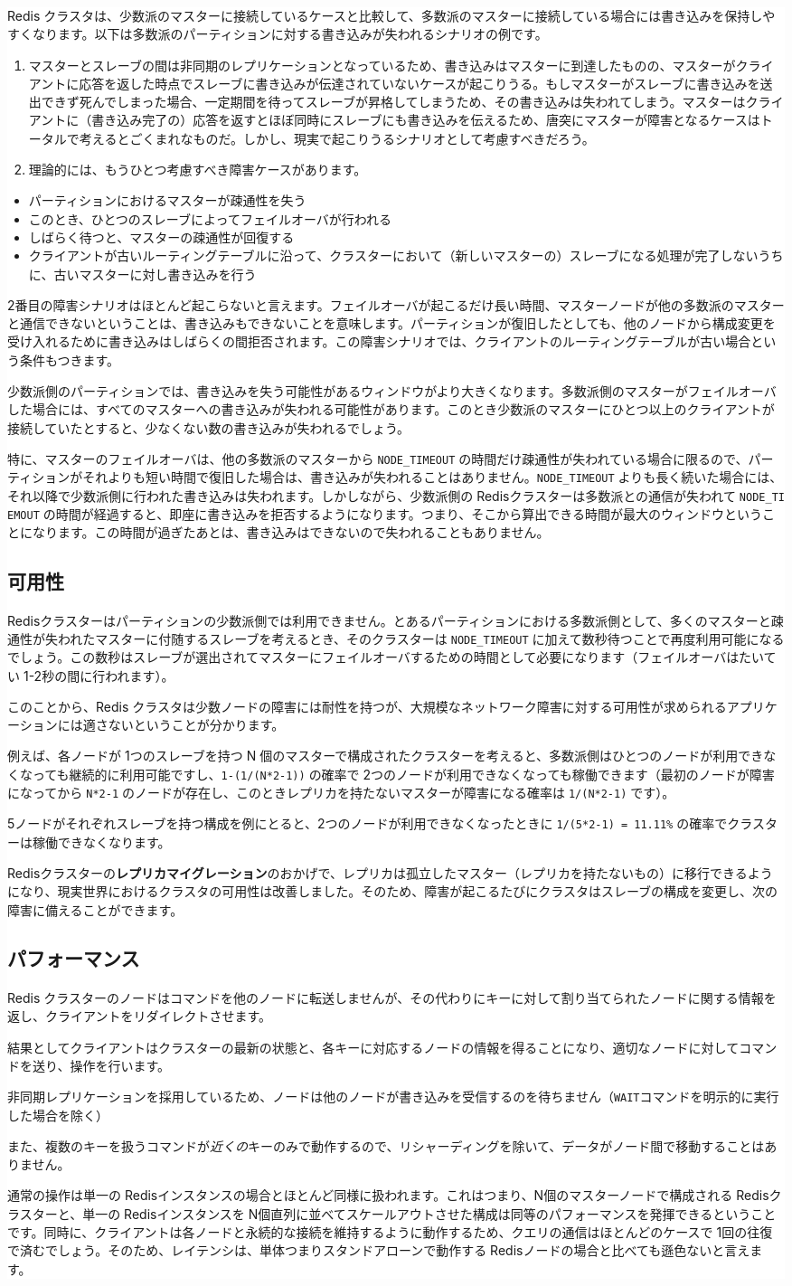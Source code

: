 Redis クラスタは、少数派のマスターに接続しているケースと比較して、多数派のマスターに接続している場合には書き込みを保持しやすくなります。以下は多数派のパーティションに対する書き込みが失われるシナリオの例です。

1. マスターとスレーブの間は非同期のレプリケーションとなっているため、書き込みはマスターに到達したものの、マスターがクライアントに応答を返した時点でスレーブに書き込みが伝達されていないケースが起こりうる。もしマスターがスレーブに書き込みを送出できず死んでしまった場合、一定期間を待ってスレーブが昇格してしまうため、その書き込みは失われてしまう。マスターはクライアントに（書き込み完了の）応答を返すとほぼ同時にスレーブにも書き込みを伝えるため、唐突にマスターが障害となるケースはトータルで考えるとごくまれなものだ。しかし、現実で起こりうるシナリオとして考慮すべきだろう。

2. 理論的には、もうひとつ考慮すべき障害ケースがあります。

* パーティションにおけるマスターが疎通性を失う
* このとき、ひとつのスレーブによってフェイルオーバが行われる
* しばらく待つと、マスターの疎通性が回復する
* クライアントが古いルーティングテーブルに沿って、クラスターにおいて（新しいマスターの）スレーブになる処理が完了しないうちに、古いマスターに対し書き込みを行う

2番目の障害シナリオはほとんど起こらないと言えます。フェイルオーバが起こるだけ長い時間、マスターノードが他の多数派のマスターと通信できないということは、書き込みもできないことを意味します。パーティションが復旧したとしても、他のノードから構成変更を受け入れるために書き込みはしばらくの間拒否されます。この障害シナリオでは、クライアントのルーティングテーブルが古い場合という条件もつきます。

少数派側のパーティションでは、書き込みを失う可能性があるウィンドウがより大きくなります。多数派側のマスターがフェイルオーバした場合には、すべてのマスターへの書き込みが失われる可能性があります。このとき少数派のマスターにひとつ以上のクライアントが接続していたとすると、少なくない数の書き込みが失われるでしょう。

特に、マスターのフェイルオーバは、他の多数派のマスターから `NODE_TIMEOUT` の時間だけ疎通性が失われている場合に限るので、パーティションがそれよりも短い時間で復旧した場合は、書き込みが失われることはありません。`NODE_TIMEOUT` よりも長く続いた場合には、それ以降で少数派側に行われた書き込みは失われます。しかしながら、少数派側の Redisクラスターは多数派との通信が失われて `NODE_TIEMOUT` の時間が経過すると、即座に書き込みを拒否するようになります。つまり、そこから算出できる時間が最大のウィンドウということになります。この時間が過ぎたあとは、書き込みはできないので失われることもありません。


可用性
---

Redisクラスターはパーティションの少数派側では利用できません。とあるパーティションにおける多数派側として、多くのマスターと疎通性が失われたマスターに付随するスレーブを考えるとき、そのクラスターは `NODE_TIMEOUT` に加えて数秒待つことで再度利用可能になるでしょう。この数秒はスレーブが選出されてマスターにフェイルオーバするための時間として必要になります（フェイルオーバはたいてい 1-2秒の間に行われます）。

このことから、Redis クラスタは少数ノードの障害には耐性を持つが、大規模なネットワーク障害に対する可用性が求められるアプリケーションには適さないということが分かります。

例えば、各ノードが 1つのスレーブを持つ N 個のマスターで構成されたクラスターを考えると、多数派側はひとつのノードが利用できなくなっても継続的に利用可能ですし、`1-(1/(N*2-1))` の確率で 2つのノードが利用できなくなっても稼働できます（最初のノードが障害になってから `N*2-1` のノードが存在し、このときレプリカを持たないマスターが障害になる確率は `1/(N*2-1)` です）。

5ノードがそれぞれスレーブを持つ構成を例にとると、2つのノードが利用できなくなったときに `1/(5*2-1) = 11.11%` の確率でクラスターは稼働できなくなります。

Redisクラスターの**レプリカマイグレーション**のおかげで、レプリカは孤立したマスター（レプリカを持たないもの）に移行できるようになり、現実世界におけるクラスタの可用性は改善しました。そのため、障害が起こるたびにクラスタはスレーブの構成を変更し、次の障害に備えることができます。


パフォーマンス
---

Redis クラスターのノードはコマンドを他のノードに転送しませんが、その代わりにキーに対して割り当てられたノードに関する情報を返し、クライアントをリダイレクトさせます。

結果としてクライアントはクラスターの最新の状態と、各キーに対応するノードの情報を得ることになり、適切なノードに対してコマンドを送り、操作を行います。

非同期レプリケーションを採用しているため、ノードは他のノードが書き込みを受信するのを待ちません（`WAIT`コマンドを明示的に実行した場合を除く）

また、複数のキーを扱うコマンドが*近くの*キーのみで動作するので、リシャーディングを除いて、データがノード間で移動することはありません。

通常の操作は単一の Redisインスタンスの場合とほとんど同様に扱われます。これはつまり、N個のマスターノードで構成される Redisクラスターと、単一の Redisインスタンスを N個直列に並べてスケールアウトさせた構成は同等のパフォーマンスを発揮できるということです。同時に、クライアントは各ノードと永続的な接続を維持するように動作するため、クエリの通信はほとんどのケースで 1回の往復で済むでしょう。そのため、レイテンシは、単体つまりスタンドアローンで動作する Redisノードの場合と比べても遜色ないと言えます。
